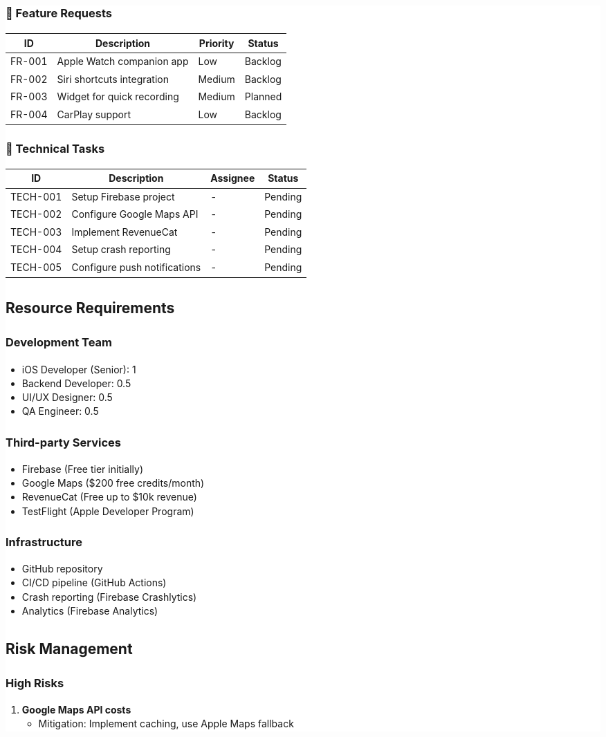 ### 🚀 Feature Requests
| ID | Description | Priority | Status |
|----|-------------|----------|--------|
| FR-001 | Apple Watch companion app | Low | Backlog |
| FR-002 | Siri shortcuts integration | Medium | Backlog |
| FR-003 | Widget for quick recording | Medium | Planned |
| FR-004 | CarPlay support | Low | Backlog |

### 🔧 Technical Tasks
| ID | Description | Assignee | Status |
|----|-------------|----------|--------|
| TECH-001 | Setup Firebase project | - | Pending |
| TECH-002 | Configure Google Maps API | - | Pending |
| TECH-003 | Implement RevenueCat | - | Pending |
| TECH-004 | Setup crash reporting | - | Pending |
| TECH-005 | Configure push notifications | - | Pending |

## Resource Requirements

### Development Team
- iOS Developer (Senior): 1
- Backend Developer: 0.5
- UI/UX Designer: 0.5
- QA Engineer: 0.5

### Third-party Services
- Firebase (Free tier initially)
- Google Maps ($200 free credits/month)
- RevenueCat (Free up to $10k revenue)
- TestFlight (Apple Developer Program)

### Infrastructure
- GitHub repository
- CI/CD pipeline (GitHub Actions)
- Crash reporting (Firebase Crashlytics)
- Analytics (Firebase Analytics)

## Risk Management

### High Risks
1. **Google Maps API costs**
   - Mitigation: Implement caching, use Apple Maps fallback
   
